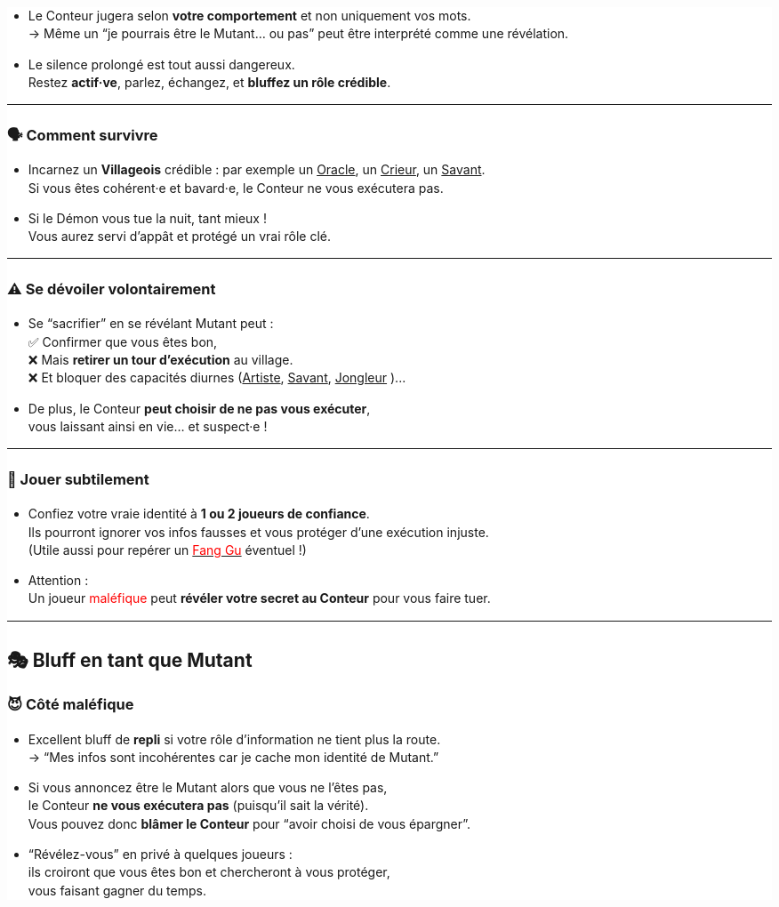 - Le Conteur jugera selon **votre comportement** et non uniquement vos mots.  
  → Même un “je pourrais être le Mutant… ou pas” peut être interprété comme une révélation.  

- Le silence prolongé est tout aussi dangereux.  
  Restez **actif·ve**, parlez, échangez, et **bluffez un rôle crédible**.  

---

### 🗣️ Comment survivre  
- Incarnez un **Villageois** crédible : par exemple un [Oracle](oracle.md), un [Crieur](crieur.md), un [Savant](savant.md).  
  Si vous êtes cohérent·e et bavard·e, le Conteur ne vous exécutera pas.  

- Si le Démon vous tue la nuit, tant mieux !  
  Vous aurez servi d’appât et protégé un vrai rôle clé.  

---

### ⚠️ Se dévoiler volontairement  
- Se “sacrifier” en se révélant Mutant peut :  
  ✅ Confirmer que vous êtes bon,  
  ❌ Mais **retirer un tour d’exécution** au village.  
  ❌ Et bloquer des capacités diurnes ([Artiste](artiste.md), [Savant](savant.md), [Jongleur](jongleur.md) )...  

- De plus, le Conteur **peut choisir de ne pas vous exécuter**,  
  vous laissant ainsi en vie… et suspect·e !  

---

### 🤫 Jouer subtilement  
- Confiez votre vraie identité à **1 ou 2 joueurs de confiance**.  
  Ils pourront ignorer vos infos fausses et vous protéger d’une exécution injuste.  
  (Utile aussi pour repérer un [<span style="color:red">Fang Gu</span>](fanggu.md) éventuel !)

- Attention :  
  Un joueur <span style="color:red">maléfique</span> peut **révéler votre secret au Conteur** pour vous faire tuer.  

---

## 🎭 Bluff en tant que Mutant  

### 😈 Côté maléfique
- Excellent bluff de **repli** si votre rôle d’information ne tient plus la route.  
  → “Mes infos sont incohérentes car je cache mon identité de Mutant.”  

- Si vous annoncez être le Mutant alors que vous ne l’êtes pas,  
  le Conteur **ne vous exécutera pas** (puisqu’il sait la vérité).  
  Vous pouvez donc **blâmer le Conteur** pour “avoir choisi de vous épargner”.  

- “Révélez-vous” en privé à quelques joueurs :  
  ils croiront que vous êtes bon et chercheront à vous protéger,  
  vous faisant gagner du temps.  
